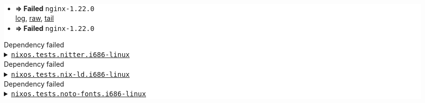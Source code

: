 </summary>
<ul>
<li>
<b>=> Failed</b> <tt>nginx-1.22.0</tt> <br /> <a href='https://hydra.nixos.org/build/181102266/nixlog/6'>log</a>, <a href='https://hydra.nixos.org/build/181102266/nixlog/6/raw'>raw</a>, <a href='https://hydra.nixos.org/build/181102266/nixlog/6/tail'>tail</a>
</li>
<li>
<b>=> Failed</b> <tt>nginx-1.22.0</tt> <br /> 
</li>
</ul>
</details>
</td>
<td>Dependency failed</td>
</tr>
<tr>
<td>
<details><summary>
<tt><a href='https://hydra.nixos.org/build/181116184'>nixos.tests.nitter.i686-linux</a></tt>
</summary></details>
</td>
<td>Dependency failed</td>
</tr>
<tr>
<td>
<details><summary>
<tt><a href='https://hydra.nixos.org/build/181103875'>nixos.tests.nix-ld.i686-linux</a></tt>
</summary></details>
</td>
<td>Dependency failed</td>
</tr>
<tr>
<td>
<details><summary>
<tt><a href='https://hydra.nixos.org/build/181089070'>nixos.tests.noto-fonts.i686-linux</a></tt>
</summary>
<ul>
<li>
<b>=> Failed</b> <tt>pandoc-2.17.1.1</tt> <br /> <a href='https://hydra.nixos.org/build/181089070/nixlog/12'>log</a>, <a href='https://hydra.nixos.org/build/181089070/nixlog/12/raw'>raw</a>, <a href='https://hydra.nixos.org/build/181089070/nixlog/12/tail'>tail</a>, <a href='https://hydra.nixos.org/build/181089892'>build 181089892</a>